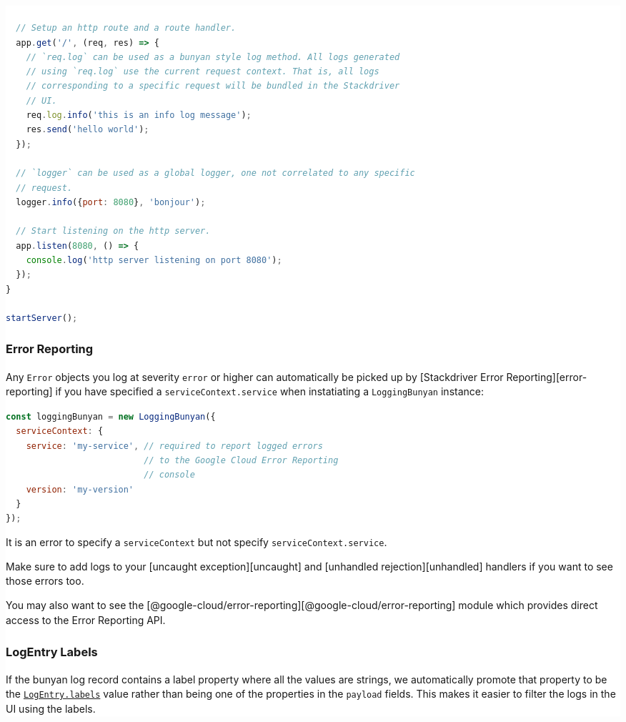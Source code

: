 ```javascript

  // Setup an http route and a route handler.
  app.get('/', (req, res) => {
    // `req.log` can be used as a bunyan style log method. All logs generated
    // using `req.log` use the current request context. That is, all logs
    // corresponding to a specific request will be bundled in the Stackdriver
    // UI.
    req.log.info('this is an info log message');
    res.send('hello world');
  });

  // `logger` can be used as a global logger, one not correlated to any specific
  // request.
  logger.info({port: 8080}, 'bonjour');

  // Start listening on the http server.
  app.listen(8080, () => {
    console.log('http server listening on port 8080');
  });
}

startServer();
```

### Error Reporting

Any `Error` objects you log at severity `error` or higher can automatically be picked up by [Stackdriver Error Reporting][error-reporting] if you have specified a `serviceContext.service` when instatiating a `LoggingBunyan` instance:

```javascript
const loggingBunyan = new LoggingBunyan({
  serviceContext: {
    service: 'my-service', // required to report logged errors
                           // to the Google Cloud Error Reporting
                           // console
    version: 'my-version'
  }
});
```

It is an error to specify a `serviceContext` but not specify `serviceContext.service`.

Make sure to add logs to your [uncaught exception][uncaught] and [unhandled rejection][unhandled] handlers if you want to see those errors too.

You may also want to see the [@google-cloud/error-reporting][@google-cloud/error-reporting] module which provides direct access to the Error Reporting API.

### LogEntry Labels

If the bunyan log record contains a label property where all the values are strings, we automatically promote that
property to be the [`LogEntry.labels`](https://cloud.google.com/logging/docs/reference/v2/rest/v2/LogEntry) value rather
than being one of the properties in the `payload` fields. This makes it easier to filter the logs in the UI using the labels.


[//]: # "This README.md file is auto-generated, all changes to this file will be lost."
[//]: # "To regenerate it, use `python -m synthtool`."
[explained]: https://cloud.google.com/apis/docs/client-libraries-explained
  [LOGGING_TRACE_KEY]: 'custom-trace-value'
[launch_stages]: https://cloud.google.com/terms/launch-stages
[client-docs]: https://googleapis.dev/nodejs/logging-bunyan/latest
[product-docs]: https://cloud.google.com/logging
[shell_img]: https://gstatic.com/cloudssh/images/open-btn.png
[projects]: https://console.cloud.google.com/project
[billing]: https://support.google.com/cloud/answer/6293499#enable-billing
[enable_api]: https://console.cloud.google.com/flows/enableapi?apiid=logging.googleapis.com
[auth]: https://cloud.google.com/docs/authentication/getting-started